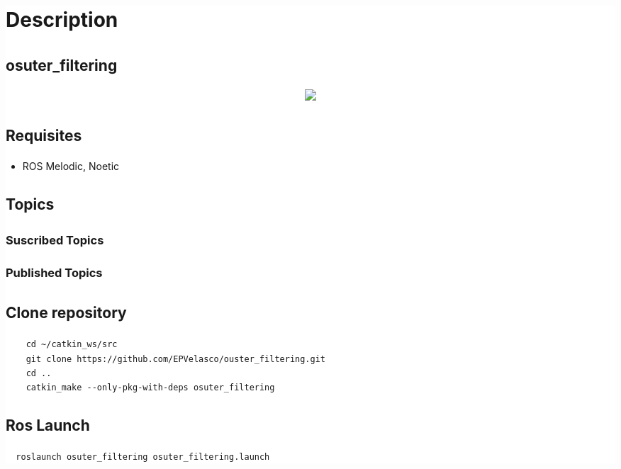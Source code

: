 # Description
## osuter_filtering

<p align='center'>
<img width="100%" src="/images/osuter_filtering.png"/>
</p>



## Requisites
- ROS Melodic, Noetic
## Topics

### Suscribed Topics
### Published Topics

## Clone repository
```
    cd ~/catkin_ws/src
    git clone https://github.com/EPVelasco/ouster_filtering.git
    cd ..
    catkin_make --only-pkg-with-deps osuter_filtering
```

## Ros Launch

```
  roslaunch osuter_filtering osuter_filtering.launch 
```

